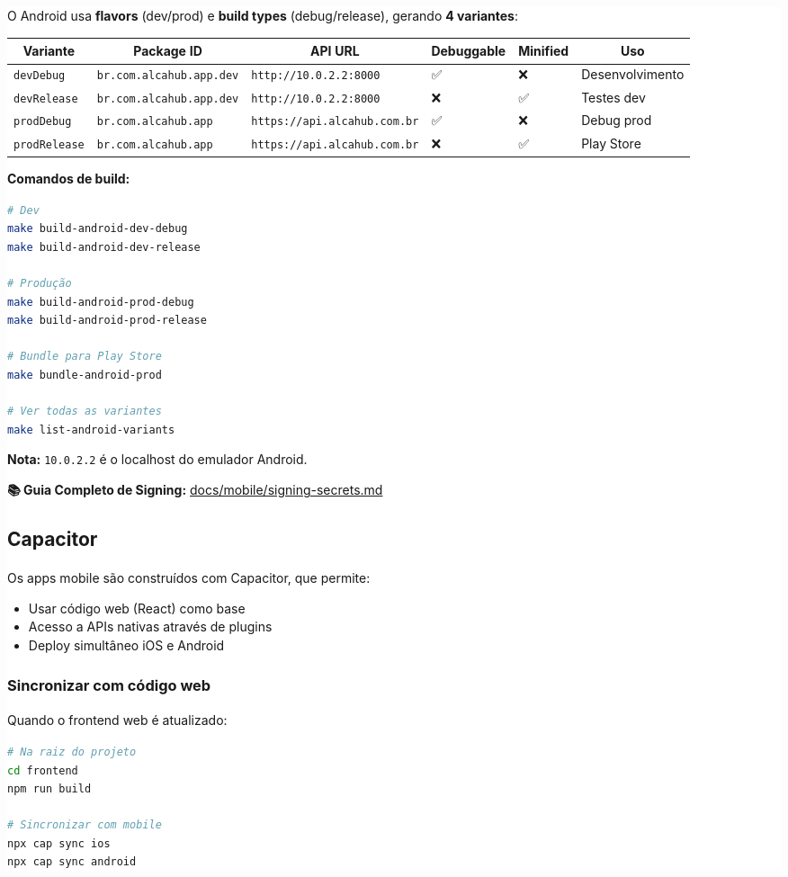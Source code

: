 O Android usa **flavors** (dev/prod) e **build types** (debug/release), gerando **4 variantes**:

| Variante | Package ID | API URL | Debuggable | Minified | Uso |
|----------|-----------|---------|------------|----------|-----|
| `devDebug` | `br.com.alcahub.app.dev` | `http://10.0.2.2:8000` | ✅ | ❌ | Desenvolvimento |
| `devRelease` | `br.com.alcahub.app.dev` | `http://10.0.2.2:8000` | ❌ | ✅ | Testes dev |
| `prodDebug` | `br.com.alcahub.app` | `https://api.alcahub.com.br` | ✅ | ❌ | Debug prod |
| `prodRelease` | `br.com.alcahub.app` | `https://api.alcahub.com.br` | ❌ | ✅ | Play Store |

**Comandos de build:**

```bash
# Dev
make build-android-dev-debug
make build-android-dev-release

# Produção
make build-android-prod-debug
make build-android-prod-release

# Bundle para Play Store
make bundle-android-prod

# Ver todas as variantes
make list-android-variants
```

**Nota:** `10.0.2.2` é o localhost do emulador Android.

**📚 Guia Completo de Signing:** [docs/mobile/signing-secrets.md](docs/mobile/signing-secrets.md)

## Capacitor

Os apps mobile são construídos com Capacitor, que permite:
- Usar código web (React) como base
- Acesso a APIs nativas através de plugins
- Deploy simultâneo iOS e Android

### Sincronizar com código web

Quando o frontend web é atualizado:

```bash
# Na raiz do projeto
cd frontend
npm run build

# Sincronizar com mobile
npx cap sync ios
npx cap sync android
```
